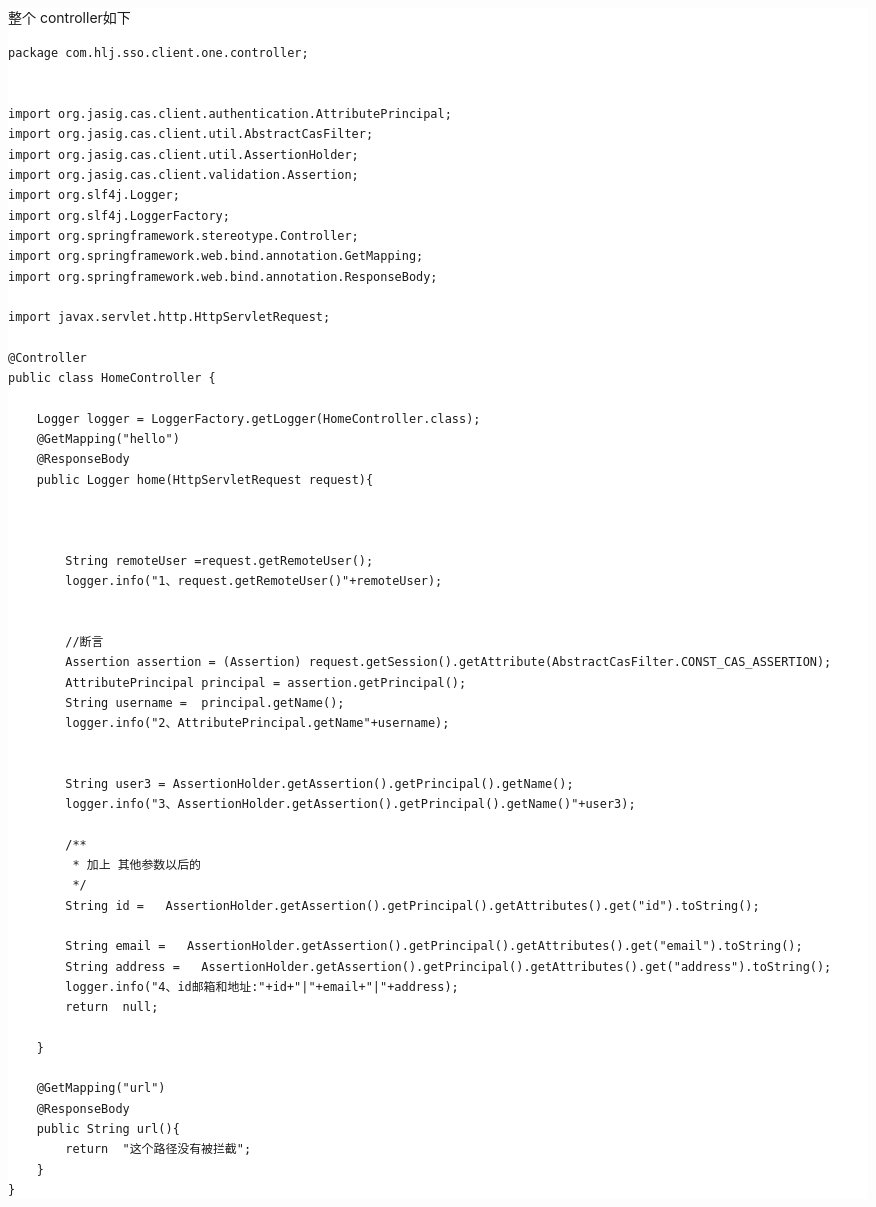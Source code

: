 整个 controller如下

```
package com.hlj.sso.client.one.controller;


import org.jasig.cas.client.authentication.AttributePrincipal;
import org.jasig.cas.client.util.AbstractCasFilter;
import org.jasig.cas.client.util.AssertionHolder;
import org.jasig.cas.client.validation.Assertion;
import org.slf4j.Logger;
import org.slf4j.LoggerFactory;
import org.springframework.stereotype.Controller;
import org.springframework.web.bind.annotation.GetMapping;
import org.springframework.web.bind.annotation.ResponseBody;

import javax.servlet.http.HttpServletRequest;

@Controller
public class HomeController {

    Logger logger = LoggerFactory.getLogger(HomeController.class);
    @GetMapping("hello")
    @ResponseBody
    public Logger home(HttpServletRequest request){



        String remoteUser =request.getRemoteUser();
        logger.info("1、request.getRemoteUser()"+remoteUser);


        //断言
        Assertion assertion = (Assertion) request.getSession().getAttribute(AbstractCasFilter.CONST_CAS_ASSERTION);
        AttributePrincipal principal = assertion.getPrincipal();
        String username =  principal.getName();
        logger.info("2、AttributePrincipal.getName"+username);


        String user3 = AssertionHolder.getAssertion().getPrincipal().getName();
        logger.info("3、AssertionHolder.getAssertion().getPrincipal().getName()"+user3);

        /**
         * 加上 其他参数以后的
         */
        String id =   AssertionHolder.getAssertion().getPrincipal().getAttributes().get("id").toString();

        String email =   AssertionHolder.getAssertion().getPrincipal().getAttributes().get("email").toString();
        String address =   AssertionHolder.getAssertion().getPrincipal().getAttributes().get("address").toString();
        logger.info("4、id邮箱和地址:"+id+"|"+email+"|"+address);
        return  null;

    }

    @GetMapping("url")
    @ResponseBody
    public String url(){
        return  "这个路径没有被拦截";
    }
}
```